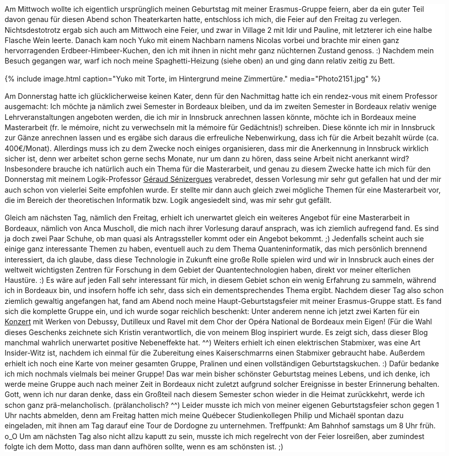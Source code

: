 Am Mittwoch wollte ich eigentlich ursprünglich meinen Geburtstag mit meiner Erasmus-Gruppe feiern, aber da ein guter Teil davon genau für diesen Abend schon Theaterkarten hatte, entschloss ich mich, die Feier auf den Freitag zu verlegen. Nichtsdestotrotz ergab sich auch am Mittwoch eine Feier, und zwar in Village 2 mit Idir und Pauline, mit letzterer ich eine halbe Flasche Wein leerte. Danach kam noch Yuko mit einem Nachbarn namens Nicolas vorbei und brachte mir einen ganz hervorragenden Erdbeer-Himbeer-Kuchen, den ich mit ihnen in nicht mehr ganz nüchternen Zustand genoss. :) Nachdem mein Besuch gegangen war, warf ich noch meine Spaghetti-Heizung (siehe oben) an und ging dann relativ zeitig zu Bett.

{% include image.html caption="Yuko mit Torte, im Hintergrund meine Zimmertüre." media="Photo2151.jpg" %}

Am Donnerstag hatte ich glücklicherweise keinen Kater, denn für den Nachmittag hatte ich ein rendez-vous mit einem Professor ausgemacht: Ich möchte ja nämlich zwei Semester in Bordeaux bleiben, und da im zweiten Semester in Bordeaux relativ wenige Lehrveranstaltungen angeboten werden, die ich mir in Innsbruck anrechnen lassen könnte, möchte ich in Bordeaux meine Masterarbeit (fr. le mémoire, nicht zu verwechseln mit la mémoire für Gedächtnis!) schreiben. Diese könnte ich mir in Innsbruck zur Gänze anrechnen lassen und es ergäbe sich daraus die erfreuliche Nebenwirkung, dass ich für die Arbeit bezahlt würde (ca. 400€/Monat). Allerdings muss ich zu dem Zwecke noch einiges organisieren, dass mir die Anerkennung in Innsbruck wirklich sicher ist, denn wer arbeitet schon gerne sechs Monate, nur um dann zu hören, dass seine Arbeit nicht anerkannt wird? Insbesondere brauche ich natürlich auch ein Thema für die Masterarbeit, und genau zu diesem Zwecke hatte ich mich für den Donnerstag mit meinem Logik-Professor [Géraud Sénizergues](http://dept-info.labri.u-bordeaux.fr/~ges/) verabredet, dessen Vorlesung mir sehr gut gefallen hat und der mir auch schon von vielerlei Seite empfohlen wurde. Er stellte mir dann auch gleich zwei mögliche Themen für eine Masterarbeit vor, die im Bereich der theoretischen Informatik bzw. Logik angesiedelt sind, was mir sehr gut gefällt.

Gleich am nächsten Tag, nämlich den Freitag, erhielt ich unerwartet gleich ein weiteres Angebot für eine Masterarbeit in Bordeaux, nämlich von Anca Muscholl, die mich nach ihrer Vorlesung darauf ansprach, was ich ziemlich aufregend fand. Es sind ja doch zwei Paar Schuhe, ob man quasi als Antragssteller kommt oder ein Angebot bekommt. ;) Jedenfalls scheint auch sie einige ganz interessante Themen zu haben, eventuell auch zu dem Thema Quanteninformatik, das mich persönlich brennend interessiert, da ich glaube, dass diese Technologie in Zukunft eine große Rolle spielen wird und wir in Innsbruck auch eines der weltweit wichtigsten Zentren für Forschung in dem Gebiet der Quantentechnologien haben, direkt vor meiner elterlichen Haustüre. :) Es wäre auf jeden Fall sehr interessant für mich, in diesem Gebiet schon ein wenig Erfahrung zu sammeln, während ich in Bordeaux bin, und insofern hoffe ich sehr, dass sich ein dementsprechendes Thema ergibt.
Nachdem dieser Tag also schon ziemlich gewaltig angefangen hat, fand am Abend noch meine Haupt-Geburtstagsfeier mit meiner Erasmus-Gruppe statt. Es fand sich die komplette Gruppe ein, und ich wurde sogar reichlich beschenkt: Unter anderem nenne ich jetzt zwei Karten für ein [Konzert](http://www.opera-bordeaux.com/detail-spectacle/concert-3/debussy-dutilleux-ravel-628.html) mit Werken von Debussy, Dutilleux und Ravel mit dem Chor der Opéra National de Bordeaux mein Eigen! (Für die Wahl dieses Geschenks zeichnete sich Kristin verantwortlich, die von meinem Blog inspiriert wurde. Es zeigt sich, dass dieser Blog manchmal wahrlich unerwartet positive Nebeneffekte hat. ^^) Weiters erhielt ich einen elektrischen Stabmixer, was eine Art Insider-Witz ist, nachdem ich einmal für die Zubereitung eines Kaiserschmarrns einen Stabmixer gebraucht habe. Außerdem erhielt ich noch eine Karte von meiner gesamten Gruppe, Pralinen und einen vollständigen Geburtstagskuchen. :) Dafür bedanke ich mich nochmals vielmals bei meiner Gruppe! Das war mein bisher schönster Geburtstag meines Lebens, und ich denke, ich werde meine Gruppe auch nach meiner Zeit in Bordeaux nicht zuletzt aufgrund solcher Ereignisse in bester Erinnerung behalten. Gott, wenn ich nur daran denke, dass ein Großteil nach diesem Semester schon wieder in die Heimat zurückkehrt, werde ich schon ganz prä-melancholisch. (prälancholisch? ^^)
Leider musste ich mich von meiner eigenen Geburtstagsfeier schon gegen 1 Uhr nachts abmelden, denn am Freitag hatten mich meine Québecer Studienkollegen Philip und Michaël spontan dazu eingeladen, mit ihnen am Tag darauf eine Tour de Dordogne zu unternehmen. Treffpunkt: Am Bahnhof samstags um 8 Uhr früh. o_O Um am nächsten Tag also nicht allzu kaputt zu sein, musste ich mich regelrecht von der Feier losreißen, aber zumindest folgte ich dem Motto, dass man dann aufhören sollte, wenn es am schönsten ist. ;)
